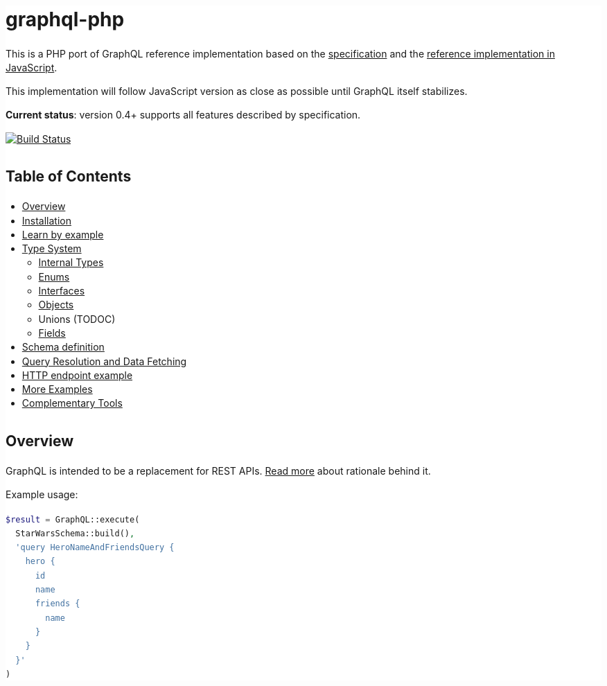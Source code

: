 # graphql-php

This is a PHP port of GraphQL reference implementation based on the [specification](https://github.com/facebook/graphql)
and the [reference implementation in JavaScript](https://github.com/graphql/graphql-js).

This implementation will follow JavaScript version as close as possible until GraphQL itself stabilizes.

**Current status**: version 0.4+ supports all features described by specification.

[![Build Status](https://travis-ci.org/webonyx/graphql-php.svg?branch=master)](https://travis-ci.org/webonyx/graphql-php)

## Table of Contents

- [Overview](#overview)
- [Installation](#installing-graphql-php)
- [Learn by example](#learn-by-example)
- [Type System](#type-system)
    - [Internal Types](#internal-types)
    - [Enums](#enums)
    - [Interfaces](#interfaces)
    - [Objects](#objects)
    - Unions (TODOC)
    - [Fields](#fields)
- [Schema definition](#schema)
- [Query Resolution and Data Fetching](#query-resolution)
- [HTTP endpoint example](#http-endpoint)
- [More Examples](#more-examples)
- [Complementary Tools](#complementary-tools)

## Overview
GraphQL is intended to be a replacement for REST APIs. [Read more](http://facebook.github.io/react/blog/2015/05/01/graphql-introduction.html) about rationale behind it.

Example usage:
```php
$result = GraphQL::execute(
  StarWarsSchema::build(),
  'query HeroNameAndFriendsQuery {
    hero {
      id
      name
      friends {
        name
      }
    }
  }'
)
```
